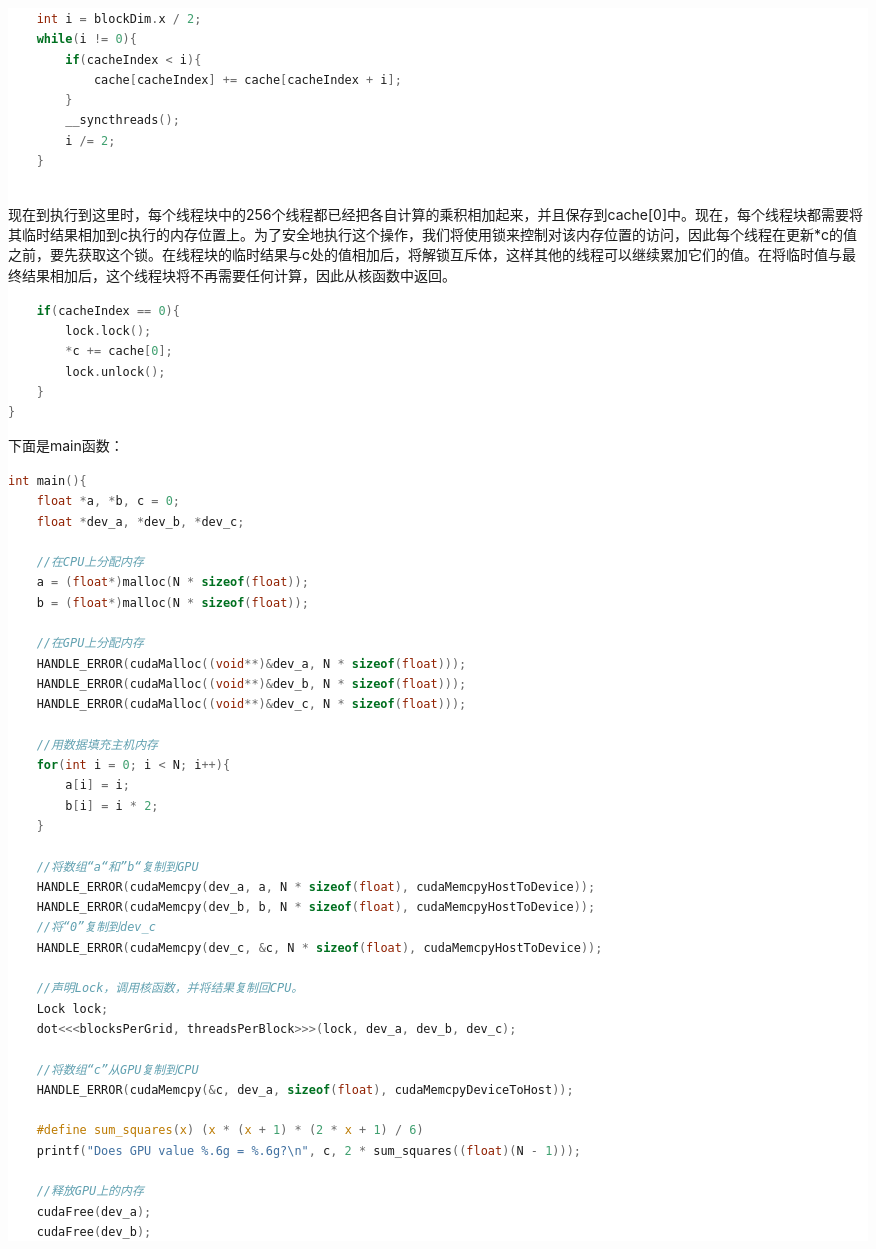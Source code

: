 ```c
    int i = blockDim.x / 2;
    while(i != 0){
        if(cacheIndex < i){
            cache[cacheIndex] += cache[cacheIndex + i];
        }
        __syncthreads();
        i /= 2;
    }
    
```

现在到执行到这里时，每个线程块中的256个线程都已经把各自计算的乘积相加起来，并且保存到cache[0]中。现在，每个线程块都需要将其临时结果相加到c执行的内存位置上。为了安全地执行这个操作，我们将使用锁来控制对该内存位置的访问，因此每个线程在更新*c的值之前，要先获取这个锁。在线程块的临时结果与c处的值相加后，将解锁互斥体，这样其他的线程可以继续累加它们的值。在将临时值与最终结果相加后，这个线程块将不再需要任何计算，因此从核函数中返回。

```c
    if(cacheIndex == 0){
        lock.lock();
        *c += cache[0];
        lock.unlock();
    }
}
```

下面是main函数：

```c
int main(){
    float *a, *b, c = 0;
    float *dev_a, *dev_b, *dev_c;
    
    //在CPU上分配内存
    a = (float*)malloc(N * sizeof(float));
    b = (float*)malloc(N * sizeof(float));
    
    //在GPU上分配内存
    HANDLE_ERROR(cudaMalloc((void**)&dev_a, N * sizeof(float)));
    HANDLE_ERROR(cudaMalloc((void**)&dev_b, N * sizeof(float)));
    HANDLE_ERROR(cudaMalloc((void**)&dev_c, N * sizeof(float)));
    
    //用数据填充主机内存
    for(int i = 0; i < N; i++){
        a[i] = i;
        b[i] = i * 2;
    }
    
    //将数组“a“和”b“复制到GPU
    HANDLE_ERROR(cudaMemcpy(dev_a, a, N * sizeof(float), cudaMemcpyHostToDevice));
    HANDLE_ERROR(cudaMemcpy(dev_b, b, N * sizeof(float), cudaMemcpyHostToDevice));
    //将“0”复制到dev_c
    HANDLE_ERROR(cudaMemcpy(dev_c, &c, N * sizeof(float), cudaMemcpyHostToDevice));
    
    //声明Lock，调用核函数，并将结果复制回CPU。
    Lock lock;
    dot<<<blocksPerGrid, threadsPerBlock>>>(lock, dev_a, dev_b, dev_c);
    
    //将数组“c”从GPU复制到CPU
    HANDLE_ERROR(cudaMemcpy(&c, dev_a, sizeof(float), cudaMemcpyDeviceToHost));
    
    #define sum_squares(x) (x * (x + 1) * (2 * x + 1) / 6)
    printf("Does GPU value %.6g = %.6g?\n", c, 2 * sum_squares((float)(N - 1)));
    
    //释放GPU上的内存
    cudaFree(dev_a);
    cudaFree(dev_b);
```
